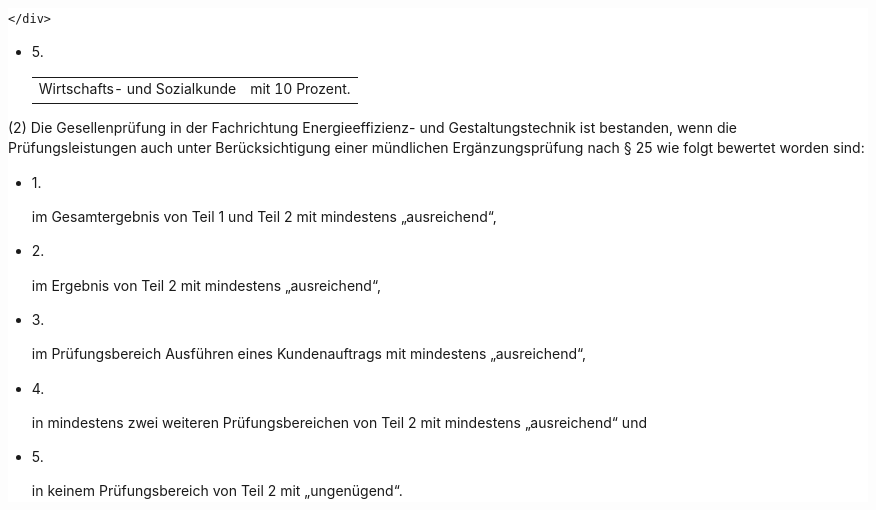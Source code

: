    </div>

  - 5\.
    
    <div>
    
    |                              |                 |
    | :--------------------------- | --------------: |
    | Wirtschafts- und Sozialkunde | mit 10 Prozent. |
    

    </div>

</div>

<div class="jurAbsatz">

(2) Die Gesellenprüfung in der Fachrichtung Energieeffizienz- und
Gestaltungstechnik ist bestanden, wenn die Prüfungsleistungen auch unter
Berücksichtigung einer mündlichen Ergänzungsprüfung nach § 25 wie folgt
bewertet worden sind:

  - 1\.
    
    <div>
    
    im Gesamtergebnis von Teil 1 und Teil 2 mit mindestens
    „ausreichend“,
    
    </div>

  - 2\.
    
    <div>
    
    im Ergebnis von Teil 2 mit mindestens „ausreichend“,
    
    </div>

  - 3\.
    
    <div>
    
    im Prüfungsbereich Ausführen eines Kundenauftrags mit mindestens
    „ausreichend“,
    
    </div>

  - 4\.
    
    <div>
    
    in mindestens zwei weiteren Prüfungsbereichen von Teil 2 mit
    mindestens „ausreichend“ und
    
    </div>

  - 5\.
    
    <div>
    
    in keinem Prüfungsbereich von Teil 2 mit „ungenügend“.
    